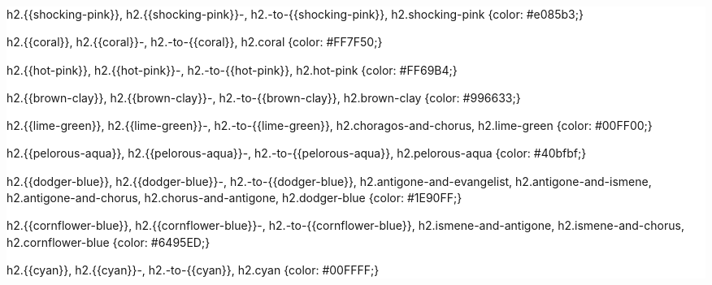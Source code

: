 h2.{{shocking-pink}},
h2.{{shocking-pink}}-,
h2.-to-{{shocking-pink}},
h2.shocking-pink {color: #e085b3;}

h2.{{coral}},
h2.{{coral}}-,
h2.-to-{{coral}},
h2.coral {color: #FF7F50;}

h2.{{hot-pink}},
h2.{{hot-pink}}-,
h2.-to-{{hot-pink}},
h2.hot-pink {color: #FF69B4;}

h2.{{brown-clay}},
h2.{{brown-clay}}-,
h2.-to-{{brown-clay}},
h2.brown-clay {color: #996633;}

h2.{{lime-green}},
h2.{{lime-green}}-,
h2.-to-{{lime-green}},
h2.choragos-and-chorus,
h2.lime-green {color: #00FF00;}

h2.{{pelorous-aqua}},
h2.{{pelorous-aqua}}-,
h2.-to-{{pelorous-aqua}},
h2.pelorous-aqua {color: #40bfbf;}

h2.{{dodger-blue}},
h2.{{dodger-blue}}-,
h2.-to-{{dodger-blue}},
h2.antigone-and-evangelist,
h2.antigone-and-ismene,
h2.antigone-and-chorus,
h2.chorus-and-antigone,
h2.dodger-blue {color: #1E90FF;}

h2.{{cornflower-blue}},
h2.{{cornflower-blue}}-,
h2.-to-{{cornflower-blue}},
h2.ismene-and-antigone,
h2.ismene-and-chorus,
h2.cornflower-blue {color: #6495ED;}

h2.{{cyan}},
h2.{{cyan}}-,
h2.-to-{{cyan}},
h2.cyan {color: #00FFFF;}

</style>
